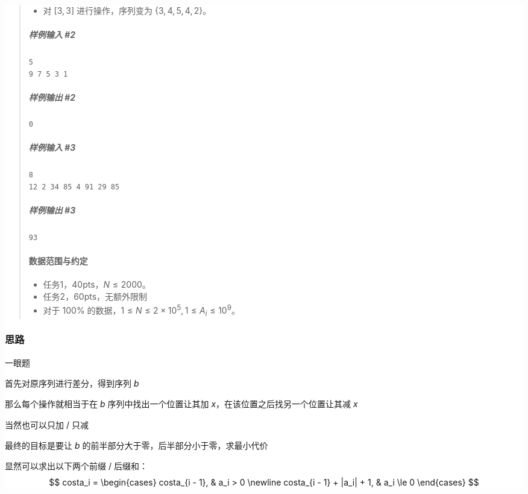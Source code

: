 > - 对 $[3,3]$ 进行操作，序列变为 $\lbrace3,4,5,4,2\rbrace$。
>
> ##### 样例输入 #2
>
> ```text
> 5
> 9 7 5 3 1
> ```
>
> ##### 样例输出 #2
>
> ```text
> 0
> ```
>
> ##### 样例输入 #3
>
> ```text
> 8
> 12 2 34 85 4 91 29 85
> ```
>
> ##### 样例输出 #3
>
> ```text
> 93
> ```
>
> #### 数据范围与约定
>
> - 任务1，40pts，$N \le 2000$。
> - 任务2，60pts，无额外限制
> - 对于 $100\%$ 的数据，$1\le N \le 2\times 10^5,1 \le A_i \le 10^9$。

### 思路

一眼题

首先对原序列进行差分，得到序列 $b$

那么每个操作就相当于在 $b$ 序列中找出一个位置让其加 $x$，在该位置之后找另一个位置让其减 $x$

当然也可以只加 / 只减

最终的目标是要让 $b$ 的前半部分大于零，后半部分小于零，求最小代价

显然可以求出以下两个前缀 / 后缀和：
$$
costa_i =
\begin{cases}
	costa_{i - 1}, & a_i > 0 \newline
	costa_{i - 1} + |a_i| + 1, & a_i \le 0
\end{cases}
$$
